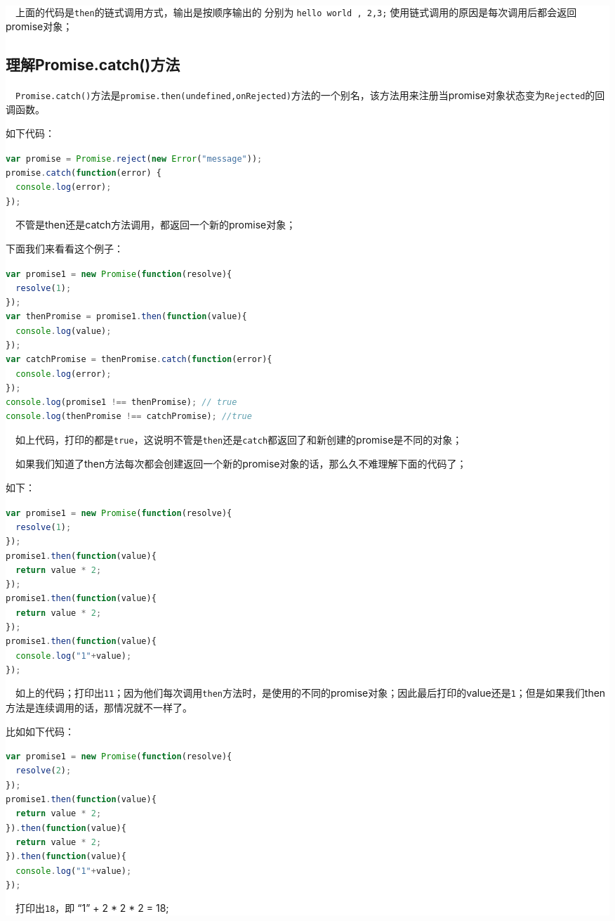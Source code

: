 &emsp;上面的代码是`then`的链式调用方式，输出是按顺序输出的 分别为 `hello world , 2,3;` 使用链式调用的原因是每次调用后都会返回promise对象；

## 理解Promise.catch()方法

&emsp;`Promise.catch()`方法是`promise.then(undefined,onRejected)`方法的一个别名，该方法用来注册当promise对象状态变为`Rejected`的回调函数。

如下代码：
```javaScript
var promise = Promise.reject(new Error("message"));
promise.catch(function(error) {
  console.log(error);
});
```

&emsp;不管是then还是catch方法调用，都返回一个新的promise对象；

下面我们来看看这个例子：
```javaScript
var promise1 = new Promise(function(resolve){
  resolve(1);
});
var thenPromise = promise1.then(function(value){
  console.log(value);
});
var catchPromise = thenPromise.catch(function(error){
  console.log(error);
});
console.log(promise1 !== thenPromise); // true
console.log(thenPromise !== catchPromise); //true
```
&emsp;如上代码，打印的都是`true`，这说明不管是`then`还是`catch`都返回了和新创建的promise是不同的对象；

&emsp;如果我们知道了then方法每次都会创建返回一个新的promise对象的话，那么久不难理解下面的代码了；

如下：
```javaScript
var promise1 = new Promise(function(resolve){
  resolve(1);
});
promise1.then(function(value){
  return value * 2;
});
promise1.then(function(value){
  return value * 2;
});
promise1.then(function(value){
  console.log("1"+value);
});
```
&emsp;如上的代码；打印出`11`；因为他们每次调用`then`方法时，是使用的不同的promise对象；因此最后打印的value还是`1`；但是如果我们then方法是连续调用的话，那情况就不一样了。

比如如下代码：
```javaScript
var promise1 = new Promise(function(resolve){
  resolve(2);
});
promise1.then(function(value){
  return value * 2;
}).then(function(value){
  return value * 2;
}).then(function(value){
  console.log("1"+value);
});
```
&emsp;打印出`18`，即 “1” + 2 * 2 * 2 = 18;
